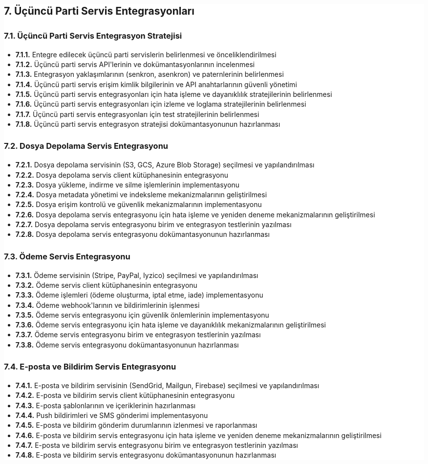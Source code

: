 ## 7. Üçüncü Parti Servis Entegrasyonları

### 7.1. Üçüncü Parti Servis Entegrasyon Stratejisi

- **7.1.1.** Entegre edilecek üçüncü parti servislerin belirlenmesi ve önceliklendirilmesi
- **7.1.2.** Üçüncü parti servis API'lerinin ve dokümantasyonlarının incelenmesi
- **7.1.3.** Entegrasyon yaklaşımlarının (senkron, asenkron) ve paternlerinin belirlenmesi
- **7.1.4.** Üçüncü parti servis erişim kimlik bilgilerinin ve API anahtarlarının güvenli yönetimi
- **7.1.5.** Üçüncü parti servis entegrasyonları için hata işleme ve dayanıklılık stratejilerinin belirlenmesi
- **7.1.6.** Üçüncü parti servis entegrasyonları için izleme ve loglama stratejilerinin belirlenmesi
- **7.1.7.** Üçüncü parti servis entegrasyonları için test stratejilerinin belirlenmesi
- **7.1.8.** Üçüncü parti servis entegrasyon stratejisi dokümantasyonunun hazırlanması

### 7.2. Dosya Depolama Servis Entegrasyonu

- **7.2.1.** Dosya depolama servisinin (S3, GCS, Azure Blob Storage) seçilmesi ve yapılandırılması
- **7.2.2.** Dosya depolama servis client kütüphanesinin entegrasyonu
- **7.2.3.** Dosya yükleme, indirme ve silme işlemlerinin implementasyonu
- **7.2.4.** Dosya metadata yönetimi ve indeksleme mekanizmalarının geliştirilmesi
- **7.2.5.** Dosya erişim kontrolü ve güvenlik mekanizmalarının implementasyonu
- **7.2.6.** Dosya depolama servis entegrasyonu için hata işleme ve yeniden deneme mekanizmalarının geliştirilmesi
- **7.2.7.** Dosya depolama servis entegrasyonu birim ve entegrasyon testlerinin yazılması
- **7.2.8.** Dosya depolama servis entegrasyonu dokümantasyonunun hazırlanması

### 7.3. Ödeme Servis Entegrasyonu

- **7.3.1.** Ödeme servisinin (Stripe, PayPal, Iyzico) seçilmesi ve yapılandırılması
- **7.3.2.** Ödeme servis client kütüphanesinin entegrasyonu
- **7.3.3.** Ödeme işlemleri (ödeme oluşturma, iptal etme, iade) implementasyonu
- **7.3.4.** Ödeme webhook'larının ve bildirimlerinin işlenmesi
- **7.3.5.** Ödeme servis entegrasyonu için güvenlik önlemlerinin implementasyonu
- **7.3.6.** Ödeme servis entegrasyonu için hata işleme ve dayanıklılık mekanizmalarının geliştirilmesi
- **7.3.7.** Ödeme servis entegrasyonu birim ve entegrasyon testlerinin yazılması
- **7.3.8.** Ödeme servis entegrasyonu dokümantasyonunun hazırlanması

### 7.4. E-posta ve Bildirim Servis Entegrasyonu

- **7.4.1.** E-posta ve bildirim servisinin (SendGrid, Mailgun, Firebase) seçilmesi ve yapılandırılması
- **7.4.2.** E-posta ve bildirim servis client kütüphanesinin entegrasyonu
- **7.4.3.** E-posta şablonlarının ve içeriklerinin hazırlanması
- **7.4.4.** Push bildirimleri ve SMS gönderimi implementasyonu
- **7.4.5.** E-posta ve bildirim gönderim durumlarının izlenmesi ve raporlanması
- **7.4.6.** E-posta ve bildirim servis entegrasyonu için hata işleme ve yeniden deneme mekanizmalarının geliştirilmesi
- **7.4.7.** E-posta ve bildirim servis entegrasyonu birim ve entegrasyon testlerinin yazılması
- **7.4.8.** E-posta ve bildirim servis entegrasyonu dokümantasyonunun hazırlanması
